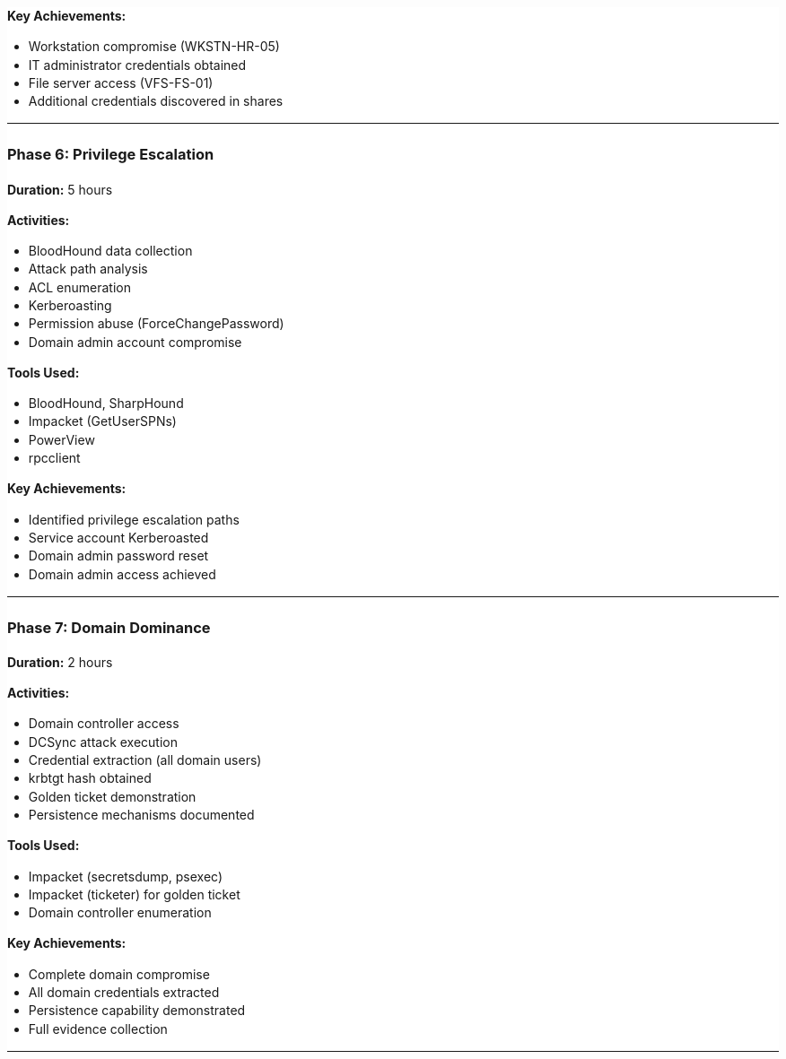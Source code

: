 **Key Achievements:**
- Workstation compromise (WKSTN-HR-05)
- IT administrator credentials obtained
- File server access (VFS-FS-01)
- Additional credentials discovered in shares

---

### Phase 6: Privilege Escalation
**Duration:** 5 hours

**Activities:**
- BloodHound data collection
- Attack path analysis
- ACL enumeration
- Kerberoasting
- Permission abuse (ForceChangePassword)
- Domain admin account compromise

**Tools Used:**
- BloodHound, SharpHound
- Impacket (GetUserSPNs)
- PowerView
- rpcclient

**Key Achievements:**
- Identified privilege escalation paths
- Service account Kerberoasted
- Domain admin password reset
- Domain admin access achieved

---

### Phase 7: Domain Dominance
**Duration:** 2 hours

**Activities:**
- Domain controller access
- DCSync attack execution
- Credential extraction (all domain users)
- krbtgt hash obtained
- Golden ticket demonstration
- Persistence mechanisms documented

**Tools Used:**
- Impacket (secretsdump, psexec)
- Impacket (ticketer) for golden ticket
- Domain controller enumeration

**Key Achievements:**
- Complete domain compromise
- All domain credentials extracted
- Persistence capability demonstrated
- Full evidence collection

---